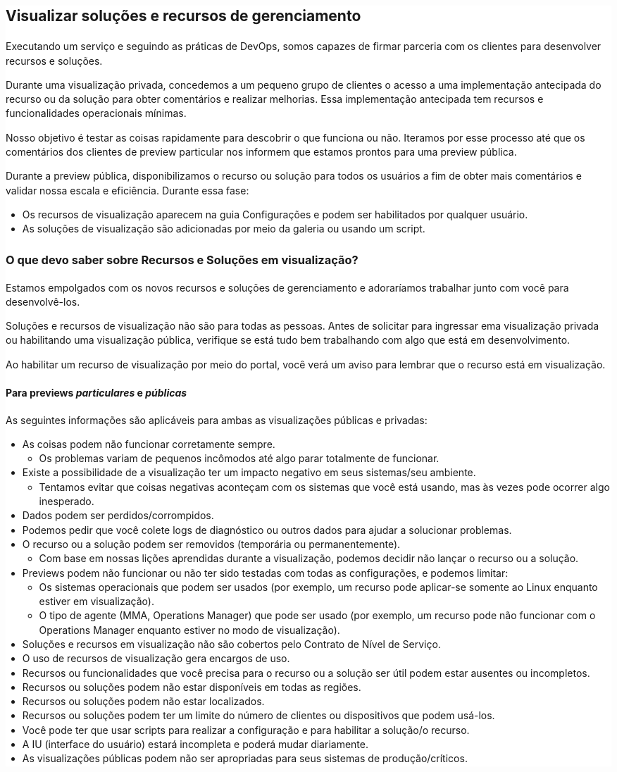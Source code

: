 

## <a name="preview-management-solutions-and-features"></a>Visualizar soluções e recursos de gerenciamento
Executando um serviço e seguindo as práticas de DevOps, somos capazes de firmar parceria com os clientes para desenvolver recursos e soluções.

Durante uma visualização privada, concedemos a um pequeno grupo de clientes o acesso a uma implementação antecipada do recurso ou da solução para obter comentários e realizar melhorias. Essa implementação antecipada tem recursos e funcionalidades operacionais mínimas.

Nosso objetivo é testar as coisas rapidamente para descobrir o que funciona ou não. Iteramos por esse processo até que os comentários dos clientes de preview particular nos informem que estamos prontos para uma preview pública.

Durante a preview pública, disponibilizamos o recurso ou solução para todos os usuários a fim de obter mais comentários e validar nossa escala e eficiência. Durante essa fase:

* Os recursos de visualização aparecem na guia Configurações e podem ser habilitados por qualquer usuário.
* As soluções de visualização são adicionadas por meio da galeria ou usando um script.

### <a name="what-should-i-know-about-preview-features-and-solutions"></a>O que devo saber sobre Recursos e Soluções em visualização?
Estamos empolgados com os novos recursos e soluções de gerenciamento e adoraríamos trabalhar junto com você para desenvolvê-los.

Soluções e recursos de visualização não são para todas as pessoas. Antes de solicitar para ingressar ema visualização privada ou habilitando uma visualização pública, verifique se está tudo bem trabalhando com algo que está em desenvolvimento.

Ao habilitar um recurso de visualização por meio do portal, você verá um aviso para lembrar que o recurso está em visualização.

#### <a name="for-both-private-and-public-preview"></a>Para previews *particulares* e *públicas*
As seguintes informações são aplicáveis para ambas as visualizações públicas e privadas:

* As coisas podem não funcionar corretamente sempre.
  * Os problemas variam de pequenos incômodos até algo parar totalmente de funcionar.
* Existe a possibilidade de a visualização ter um impacto negativo em seus sistemas/seu ambiente.
  * Tentamos evitar que coisas negativas aconteçam com os sistemas que você está usando, mas às vezes pode ocorrer algo inesperado.
* Dados podem ser perdidos/corrompidos.
* Podemos pedir que você colete logs de diagnóstico ou outros dados para ajudar a solucionar problemas.
* O recurso ou a solução podem ser removidos (temporária ou permanentemente).
  * Com base em nossas lições aprendidas durante a visualização, podemos decidir não lançar o recurso ou a solução.
* Previews podem não funcionar ou não ter sido testadas com todas as configurações, e podemos limitar:
  * Os sistemas operacionais que podem ser usados (por exemplo, um recurso pode aplicar-se somente ao Linux enquanto estiver em visualização).
  * O tipo de agente (MMA, Operations Manager) que pode ser usado (por exemplo, um recurso pode não funcionar com o Operations Manager enquanto estiver no modo de visualização).  
* Soluções e recursos em visualização não são cobertos pelo Contrato de Nível de Serviço.
* O uso de recursos de visualização gera encargos de uso.
* Recursos ou funcionalidades que você precisa para o recurso ou a solução ser útil podem estar ausentes ou incompletos.
* Recursos ou soluções podem não estar disponíveis em todas as regiões.
* Recursos ou soluções podem não estar localizados.
* Recursos ou soluções podem ter um limite do número de clientes ou dispositivos que podem usá-los.
* Você pode ter que usar scripts para realizar a configuração e para habilitar a solução/o recurso.
* A IU (interface do usuário) estará incompleta e poderá mudar diariamente.
* As visualizações públicas podem não ser apropriadas para seus sistemas de produção/críticos.
